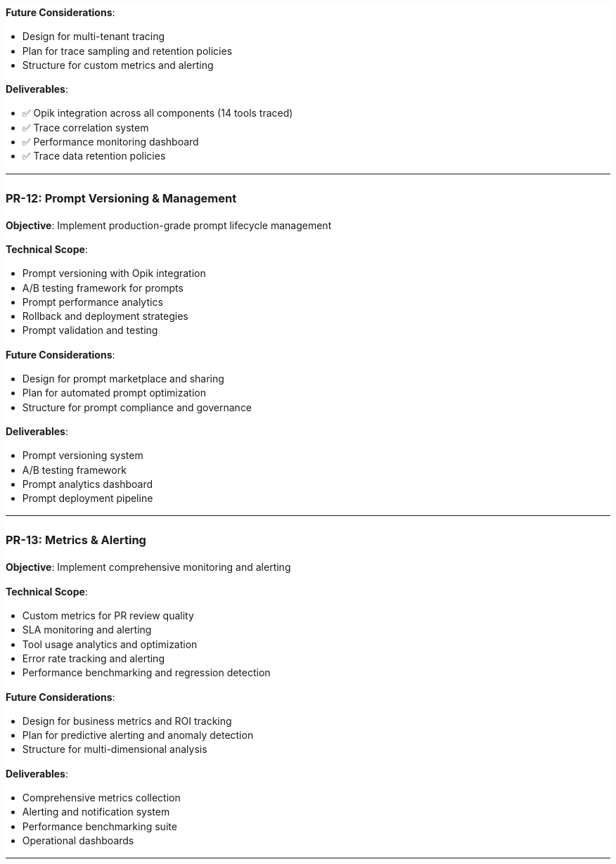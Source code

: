 **Future Considerations**:
- Design for multi-tenant tracing
- Plan for trace sampling and retention policies
- Structure for custom metrics and alerting

**Deliverables**:
- ✅ Opik integration across all components (14 tools traced)
- ✅ Trace correlation system
- ✅ Performance monitoring dashboard
- ✅ Trace data retention policies

---

### PR-12: Prompt Versioning & Management
**Objective**: Implement production-grade prompt lifecycle management

**Technical Scope**:
- Prompt versioning with Opik integration
- A/B testing framework for prompts
- Prompt performance analytics
- Rollback and deployment strategies
- Prompt validation and testing

**Future Considerations**:
- Design for prompt marketplace and sharing
- Plan for automated prompt optimization
- Structure for prompt compliance and governance

**Deliverables**:
- Prompt versioning system
- A/B testing framework
- Prompt analytics dashboard
- Prompt deployment pipeline

---

### PR-13: Metrics & Alerting
**Objective**: Implement comprehensive monitoring and alerting

**Technical Scope**:
- Custom metrics for PR review quality
- SLA monitoring and alerting
- Tool usage analytics and optimization
- Error rate tracking and alerting
- Performance benchmarking and regression detection

**Future Considerations**:
- Design for business metrics and ROI tracking
- Plan for predictive alerting and anomaly detection
- Structure for multi-dimensional analysis

**Deliverables**:
- Comprehensive metrics collection
- Alerting and notification system
- Performance benchmarking suite
- Operational dashboards

---